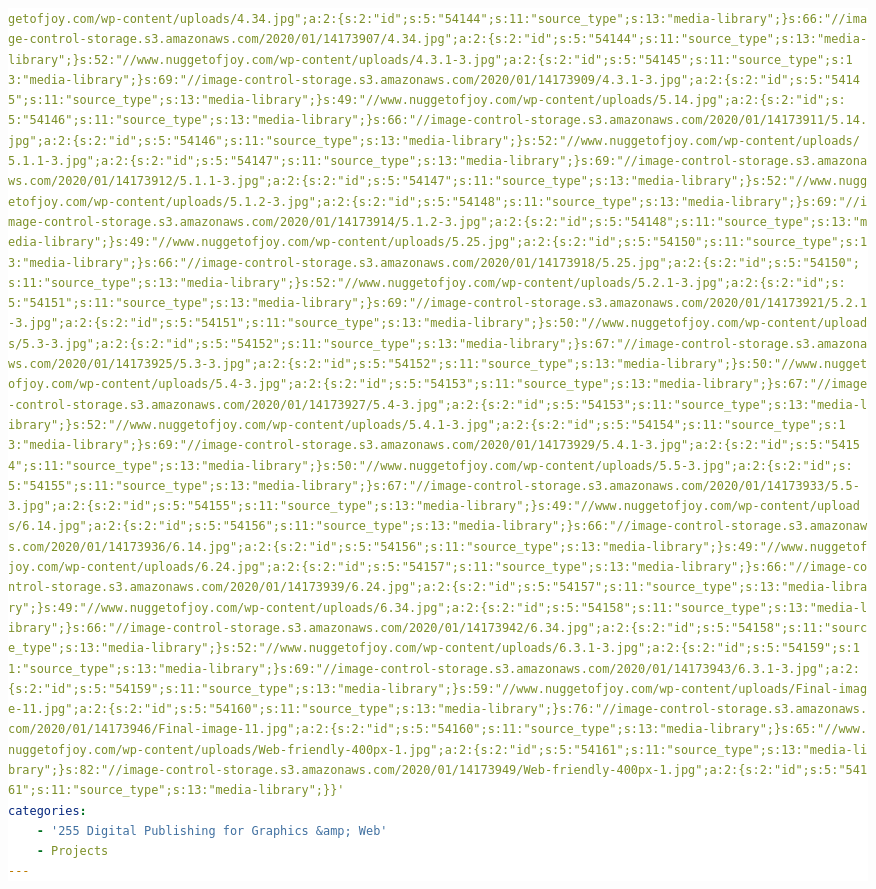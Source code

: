 ```yaml
getofjoy.com/wp-content/uploads/4.34.jpg";a:2:{s:2:"id";s:5:"54144";s:11:"source_type";s:13:"media-library";}s:66:"//image-control-storage.s3.amazonaws.com/2020/01/14173907/4.34.jpg";a:2:{s:2:"id";s:5:"54144";s:11:"source_type";s:13:"media-library";}s:52:"//www.nuggetofjoy.com/wp-content/uploads/4.3.1-3.jpg";a:2:{s:2:"id";s:5:"54145";s:11:"source_type";s:13:"media-library";}s:69:"//image-control-storage.s3.amazonaws.com/2020/01/14173909/4.3.1-3.jpg";a:2:{s:2:"id";s:5:"54145";s:11:"source_type";s:13:"media-library";}s:49:"//www.nuggetofjoy.com/wp-content/uploads/5.14.jpg";a:2:{s:2:"id";s:5:"54146";s:11:"source_type";s:13:"media-library";}s:66:"//image-control-storage.s3.amazonaws.com/2020/01/14173911/5.14.jpg";a:2:{s:2:"id";s:5:"54146";s:11:"source_type";s:13:"media-library";}s:52:"//www.nuggetofjoy.com/wp-content/uploads/5.1.1-3.jpg";a:2:{s:2:"id";s:5:"54147";s:11:"source_type";s:13:"media-library";}s:69:"//image-control-storage.s3.amazonaws.com/2020/01/14173912/5.1.1-3.jpg";a:2:{s:2:"id";s:5:"54147";s:11:"source_type";s:13:"media-library";}s:52:"//www.nuggetofjoy.com/wp-content/uploads/5.1.2-3.jpg";a:2:{s:2:"id";s:5:"54148";s:11:"source_type";s:13:"media-library";}s:69:"//image-control-storage.s3.amazonaws.com/2020/01/14173914/5.1.2-3.jpg";a:2:{s:2:"id";s:5:"54148";s:11:"source_type";s:13:"media-library";}s:49:"//www.nuggetofjoy.com/wp-content/uploads/5.25.jpg";a:2:{s:2:"id";s:5:"54150";s:11:"source_type";s:13:"media-library";}s:66:"//image-control-storage.s3.amazonaws.com/2020/01/14173918/5.25.jpg";a:2:{s:2:"id";s:5:"54150";s:11:"source_type";s:13:"media-library";}s:52:"//www.nuggetofjoy.com/wp-content/uploads/5.2.1-3.jpg";a:2:{s:2:"id";s:5:"54151";s:11:"source_type";s:13:"media-library";}s:69:"//image-control-storage.s3.amazonaws.com/2020/01/14173921/5.2.1-3.jpg";a:2:{s:2:"id";s:5:"54151";s:11:"source_type";s:13:"media-library";}s:50:"//www.nuggetofjoy.com/wp-content/uploads/5.3-3.jpg";a:2:{s:2:"id";s:5:"54152";s:11:"source_type";s:13:"media-library";}s:67:"//image-control-storage.s3.amazonaws.com/2020/01/14173925/5.3-3.jpg";a:2:{s:2:"id";s:5:"54152";s:11:"source_type";s:13:"media-library";}s:50:"//www.nuggetofjoy.com/wp-content/uploads/5.4-3.jpg";a:2:{s:2:"id";s:5:"54153";s:11:"source_type";s:13:"media-library";}s:67:"//image-control-storage.s3.amazonaws.com/2020/01/14173927/5.4-3.jpg";a:2:{s:2:"id";s:5:"54153";s:11:"source_type";s:13:"media-library";}s:52:"//www.nuggetofjoy.com/wp-content/uploads/5.4.1-3.jpg";a:2:{s:2:"id";s:5:"54154";s:11:"source_type";s:13:"media-library";}s:69:"//image-control-storage.s3.amazonaws.com/2020/01/14173929/5.4.1-3.jpg";a:2:{s:2:"id";s:5:"54154";s:11:"source_type";s:13:"media-library";}s:50:"//www.nuggetofjoy.com/wp-content/uploads/5.5-3.jpg";a:2:{s:2:"id";s:5:"54155";s:11:"source_type";s:13:"media-library";}s:67:"//image-control-storage.s3.amazonaws.com/2020/01/14173933/5.5-3.jpg";a:2:{s:2:"id";s:5:"54155";s:11:"source_type";s:13:"media-library";}s:49:"//www.nuggetofjoy.com/wp-content/uploads/6.14.jpg";a:2:{s:2:"id";s:5:"54156";s:11:"source_type";s:13:"media-library";}s:66:"//image-control-storage.s3.amazonaws.com/2020/01/14173936/6.14.jpg";a:2:{s:2:"id";s:5:"54156";s:11:"source_type";s:13:"media-library";}s:49:"//www.nuggetofjoy.com/wp-content/uploads/6.24.jpg";a:2:{s:2:"id";s:5:"54157";s:11:"source_type";s:13:"media-library";}s:66:"//image-control-storage.s3.amazonaws.com/2020/01/14173939/6.24.jpg";a:2:{s:2:"id";s:5:"54157";s:11:"source_type";s:13:"media-library";}s:49:"//www.nuggetofjoy.com/wp-content/uploads/6.34.jpg";a:2:{s:2:"id";s:5:"54158";s:11:"source_type";s:13:"media-library";}s:66:"//image-control-storage.s3.amazonaws.com/2020/01/14173942/6.34.jpg";a:2:{s:2:"id";s:5:"54158";s:11:"source_type";s:13:"media-library";}s:52:"//www.nuggetofjoy.com/wp-content/uploads/6.3.1-3.jpg";a:2:{s:2:"id";s:5:"54159";s:11:"source_type";s:13:"media-library";}s:69:"//image-control-storage.s3.amazonaws.com/2020/01/14173943/6.3.1-3.jpg";a:2:{s:2:"id";s:5:"54159";s:11:"source_type";s:13:"media-library";}s:59:"//www.nuggetofjoy.com/wp-content/uploads/Final-image-11.jpg";a:2:{s:2:"id";s:5:"54160";s:11:"source_type";s:13:"media-library";}s:76:"//image-control-storage.s3.amazonaws.com/2020/01/14173946/Final-image-11.jpg";a:2:{s:2:"id";s:5:"54160";s:11:"source_type";s:13:"media-library";}s:65:"//www.nuggetofjoy.com/wp-content/uploads/Web-friendly-400px-1.jpg";a:2:{s:2:"id";s:5:"54161";s:11:"source_type";s:13:"media-library";}s:82:"//image-control-storage.s3.amazonaws.com/2020/01/14173949/Web-friendly-400px-1.jpg";a:2:{s:2:"id";s:5:"54161";s:11:"source_type";s:13:"media-library";}}'
categories:
    - '255 Digital Publishing for Graphics &amp; Web'
    - Projects
---
```
